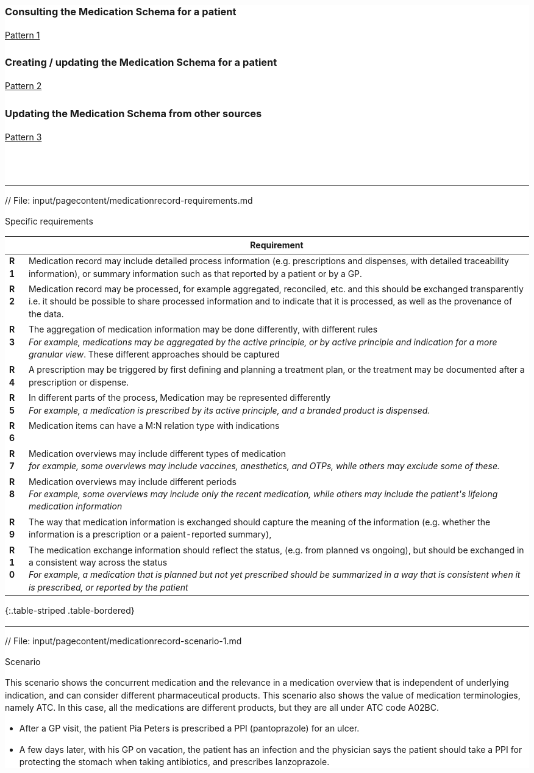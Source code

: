 ### Consulting the Medication Schema for a patient
[Pattern 1](medicationrecord-pattern-1.html)
### Creating / updating the Medication Schema for a patient
[Pattern 2](medicationrecord-pattern-2.html)
### Updating the Medication Schema from other sources
[Pattern 3](medicationrecord-pattern-3.html)

<br/>
<br/>


---

// File: input/pagecontent/medicationrecord-requirements.md

Specific requirements 

|  | Requirement |
|----|----|
| **R1** | Medication record may include detailed process information (e.g. prescriptions and dispenses, with detailed traceability information), or summary information such as that reported by a patient or by a GP. |
| **R2** | Medication record may be processed, for example aggregated, reconciled, etc. and this should be exchanged transparently i.e. it should be possible to share processed information and to indicate that it is processed, as well as the provenance of the data. |
| **R3** | The aggregation of medication information may be done differently, with different rules <br/> *For example, medications may be aggregated by the active principle, or by active principle and indication for a more granular view*. These different approaches should be captured|
| **R4** | A prescription may be triggered by first defining and planning a treatment plan, or the treatment may be documented after a prescription or dispense. |
| **R5** | In different parts of the process, Medication may be represented differently <br/> *For example, a medication is prescribed by its active principle, and a branded product is dispensed.*|
| **R6** | Medication items can have a M:N relation type with indications|
| **R7** | Medication overviews may include different types of medication <br/>*for example, some overviews may include vaccines, anesthetics, and OTPs, while others may exclude some of these.* |
| **R8** | Medication overviews may include different periods <br/>*For example, some overviews may include only the recent medication, while others may include the patient's lifelong medication information*|
| **R9** | The way that medication information is exchanged should capture the meaning of the information (e.g. whether the information is a prescription or a paient-reported summary), 
| **R10** | The medication exchange information should reflect the status, (e.g. from planned vs ongoing), but should be exchanged in a consistent way across the status <br/> *For example, a medication that is planned but not yet prescribed should be summarized in a way that is consistent when it is prescribed, or  reported by the patient*|
{:.table-striped .table-bordered}


---

// File: input/pagecontent/medicationrecord-scenario-1.md

Scenario

This scenario shows the concurrent medication and the relevance in a medication overview that is independent of underlying indication, and can consider different pharmaceutical products.
This scenario also shows the value of medication terminologies, namely ATC. In this case, all the medications are different products, but they are all under ATC code A02BC.

* After a GP visit, the patient Pia Peters is prescribed a PPI (pantoprazole) for an ulcer.  

* A few days later, with his GP on vacation, the patient has an infection and the physician says the patient should take a PPI for protecting the stomach when taking antibiotics, and prescribes lanzoprazole.  
